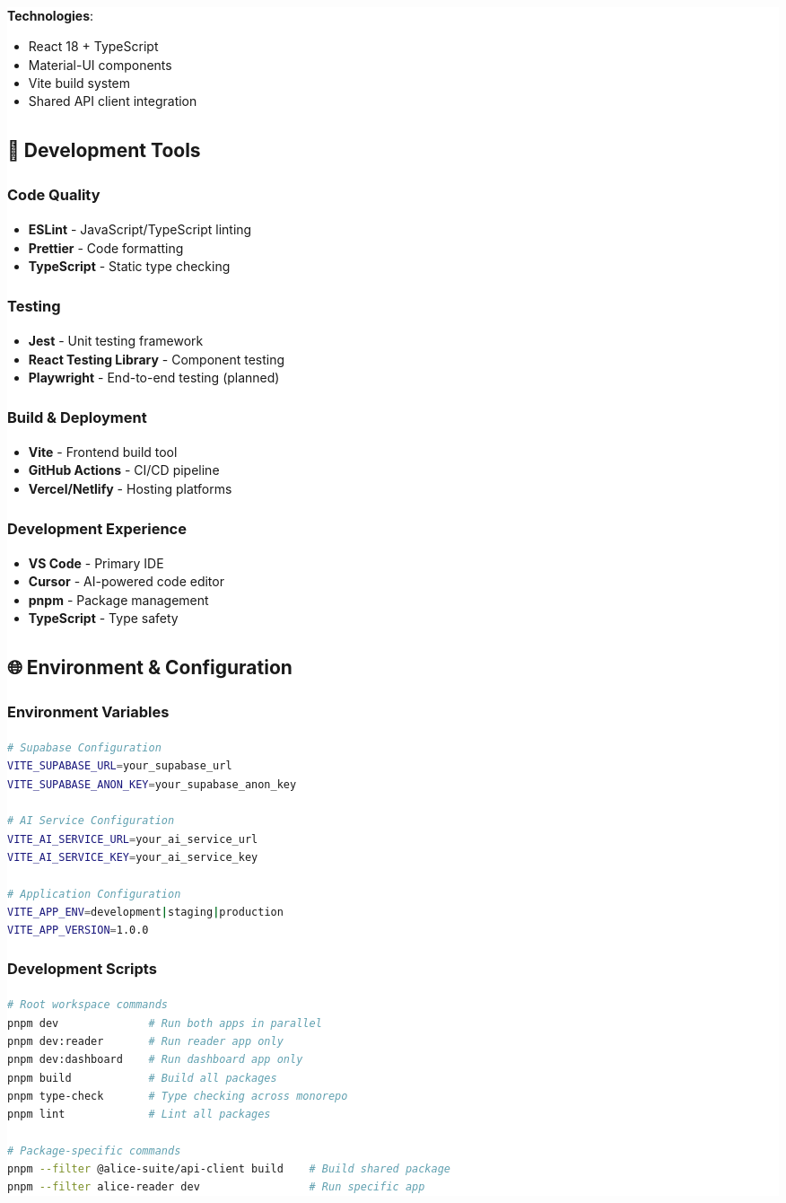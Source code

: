 **Technologies**:
- React 18 + TypeScript
- Material-UI components
- Vite build system
- Shared API client integration

## 🔧 **Development Tools**

### **Code Quality**
- **ESLint** - JavaScript/TypeScript linting
- **Prettier** - Code formatting
- **TypeScript** - Static type checking

### **Testing**
- **Jest** - Unit testing framework
- **React Testing Library** - Component testing
- **Playwright** - End-to-end testing (planned)

### **Build & Deployment**
- **Vite** - Frontend build tool
- **GitHub Actions** - CI/CD pipeline
- **Vercel/Netlify** - Hosting platforms

### **Development Experience**
- **VS Code** - Primary IDE
- **Cursor** - AI-powered code editor
- **pnpm** - Package management
- **TypeScript** - Type safety

## 🌐 **Environment & Configuration**

### **Environment Variables**
```bash
# Supabase Configuration
VITE_SUPABASE_URL=your_supabase_url
VITE_SUPABASE_ANON_KEY=your_supabase_anon_key

# AI Service Configuration
VITE_AI_SERVICE_URL=your_ai_service_url
VITE_AI_SERVICE_KEY=your_ai_service_key

# Application Configuration
VITE_APP_ENV=development|staging|production
VITE_APP_VERSION=1.0.0
```

### **Development Scripts**
```bash
# Root workspace commands
pnpm dev              # Run both apps in parallel
pnpm dev:reader       # Run reader app only
pnpm dev:dashboard    # Run dashboard app only
pnpm build            # Build all packages
pnpm type-check       # Type checking across monorepo
pnpm lint             # Lint all packages

# Package-specific commands
pnpm --filter @alice-suite/api-client build    # Build shared package
pnpm --filter alice-reader dev                 # Run specific app
```
